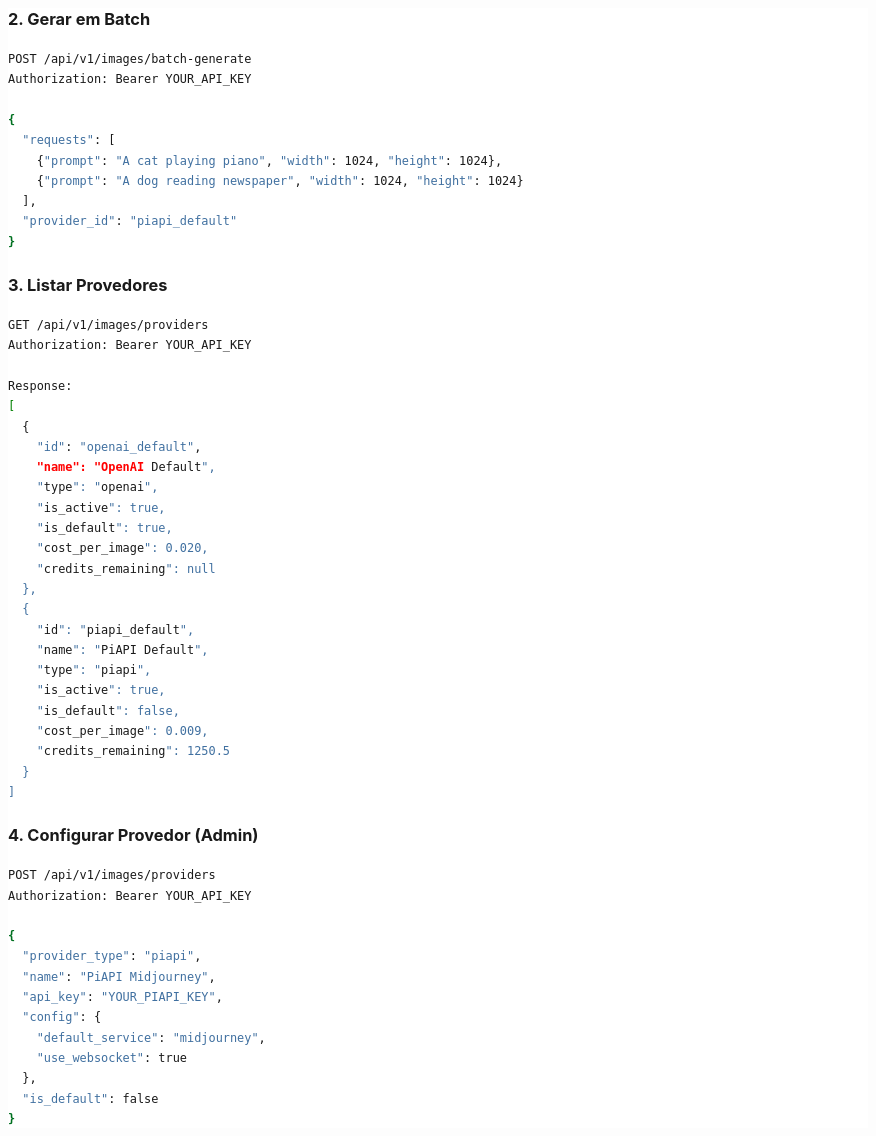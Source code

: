 ### 2. Gerar em Batch
```bash
POST /api/v1/images/batch-generate
Authorization: Bearer YOUR_API_KEY

{
  "requests": [
    {"prompt": "A cat playing piano", "width": 1024, "height": 1024},
    {"prompt": "A dog reading newspaper", "width": 1024, "height": 1024}
  ],
  "provider_id": "piapi_default"
}
```

### 3. Listar Provedores
```bash
GET /api/v1/images/providers
Authorization: Bearer YOUR_API_KEY

Response:
[
  {
    "id": "openai_default",
    "name": "OpenAI Default",
    "type": "openai",
    "is_active": true,
    "is_default": true,
    "cost_per_image": 0.020,
    "credits_remaining": null
  },
  {
    "id": "piapi_default",
    "name": "PiAPI Default",
    "type": "piapi",
    "is_active": true,
    "is_default": false,
    "cost_per_image": 0.009,
    "credits_remaining": 1250.5
  }
]
```

### 4. Configurar Provedor (Admin)
```bash
POST /api/v1/images/providers
Authorization: Bearer YOUR_API_KEY

{
  "provider_type": "piapi",
  "name": "PiAPI Midjourney",
  "api_key": "YOUR_PIAPI_KEY",
  "config": {
    "default_service": "midjourney",
    "use_websocket": true
  },
  "is_default": false
}
```
